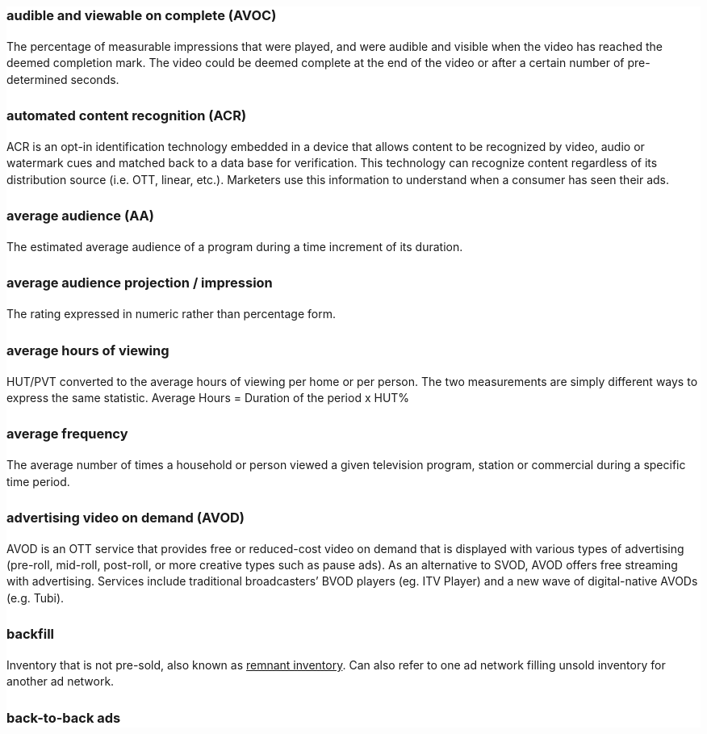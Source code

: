 ### audible and viewable on complete (AVOC)

The percentage of measurable impressions that were played, and were
audible and visible when the video has reached the deemed completion
mark. The video could be deemed complete at the end of the video or
after a certain number of pre-determined seconds.

### automated content recognition (ACR)

ACR is an opt-in identification technology embedded in a device that
allows content to be recognized by video, audio or watermark cues and
matched back to a data base for verification. This technology can
recognize content regardless of its distribution source (i.e. OTT,
linear, etc.). Marketers use this information to understand when a
consumer has seen their ads. 

### average audience (AA)

The estimated average audience of a program during a time increment of
its duration.

### average audience projection / impression

The rating expressed in numeric rather than percentage form.

### average hours of viewing

HUT/PVT converted to the average hours of viewing per home or per
person. The two measurements are simply different ways to express the
same statistic. Average Hours = Duration of the period x HUT%

### average frequency

The average number of times a household or person viewed a given
television program, station or commercial during a specific time period.

### advertising video on demand (AVOD)

AVOD is an OTT service that provides free or reduced-cost video on
demand that is displayed with various types of advertising (pre-roll,
mid-roll, post-roll, or more creative types such as pause ads). As an
alternative to SVOD, AVOD offers free streaming with advertising.
Services include traditional broadcasters’ BVOD players (eg. ITV Player)
and a new wave of digital-native AVODs (e.g. Tubi).

### backfill

Inventory that is not pre-sold, also known as [remnant inventory](#remnant-inventory). Can also refer to one ad network
filling unsold inventory for another ad network.

### back-to-back ads
